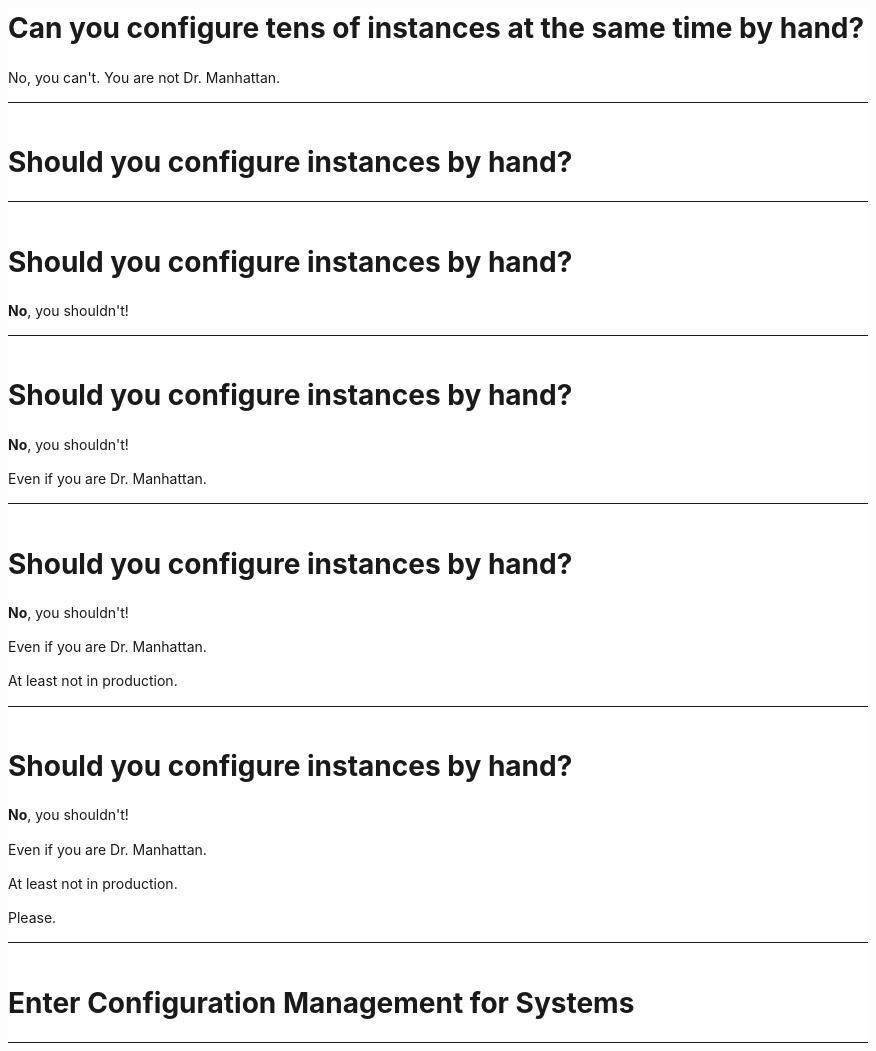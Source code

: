 # Can you configure tens of instances at the same time by hand?

No, you can't. You are not Dr. Manhattan.

---

# Should you configure instances by hand?

---

# Should you configure instances by hand?

**No**, you shouldn't!

---

# Should you configure instances by hand?

**No**, you shouldn't!

Even if you are Dr. Manhattan.

---

# Should you configure instances by hand?

**No**, you shouldn't!

Even if you are Dr. Manhattan.

At least not in production.

---

# Should you configure instances by hand?

**No**, you shouldn't!

Even if you are Dr. Manhattan.

At least not in production.

Please.

---

# Enter Configuration Management for Systems

---